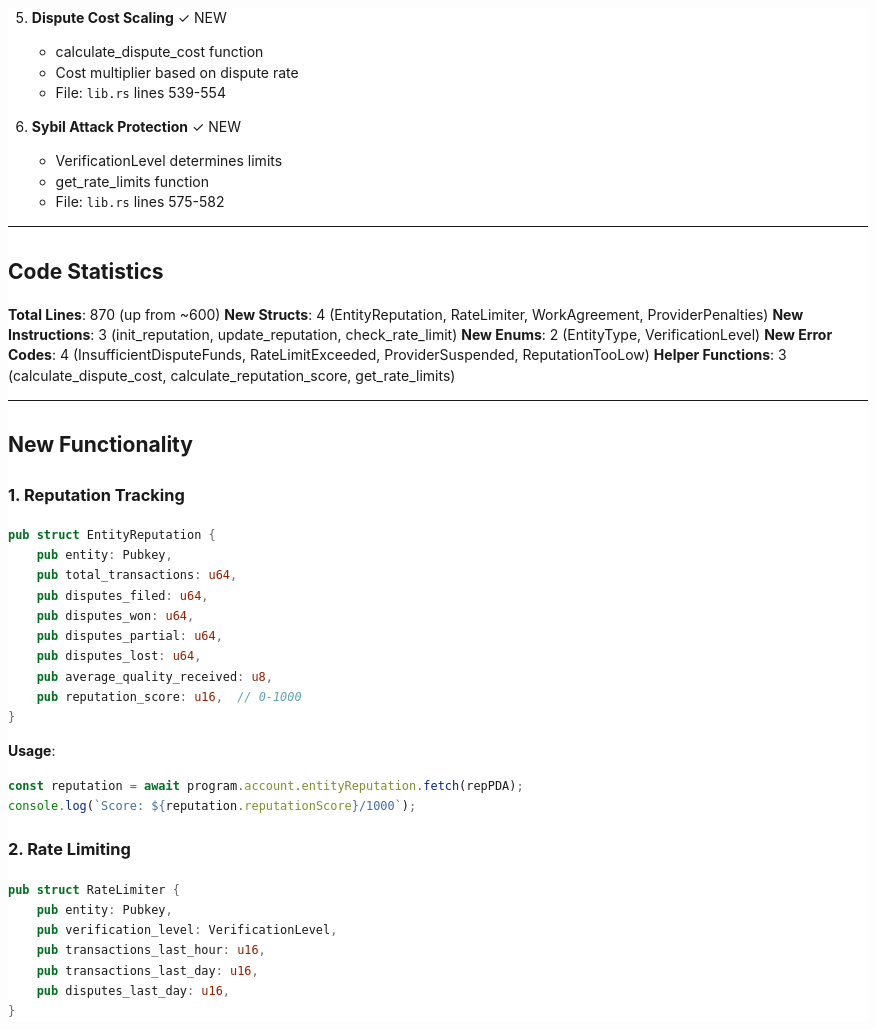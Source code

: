 5. **Dispute Cost Scaling** ✓ NEW
   - calculate_dispute_cost function
   - Cost multiplier based on dispute rate
   - File: `lib.rs` lines 539-554

6. **Sybil Attack Protection** ✓ NEW
   - VerificationLevel determines limits
   - get_rate_limits function
   - File: `lib.rs` lines 575-582

---

## Code Statistics

**Total Lines**: 870 (up from ~600)
**New Structs**: 4 (EntityReputation, RateLimiter, WorkAgreement, ProviderPenalties)
**New Instructions**: 3 (init_reputation, update_reputation, check_rate_limit)
**New Enums**: 2 (EntityType, VerificationLevel)
**New Error Codes**: 4 (InsufficientDisputeFunds, RateLimitExceeded, ProviderSuspended, ReputationTooLow)
**Helper Functions**: 3 (calculate_dispute_cost, calculate_reputation_score, get_rate_limits)

---

## New Functionality

### 1. Reputation Tracking

```rust
pub struct EntityReputation {
    pub entity: Pubkey,
    pub total_transactions: u64,
    pub disputes_filed: u64,
    pub disputes_won: u64,
    pub disputes_partial: u64,
    pub disputes_lost: u64,
    pub average_quality_received: u8,
    pub reputation_score: u16,  // 0-1000
}
```

**Usage**:
```typescript
const reputation = await program.account.entityReputation.fetch(repPDA);
console.log(`Score: ${reputation.reputationScore}/1000`);
```

### 2. Rate Limiting

```rust
pub struct RateLimiter {
    pub entity: Pubkey,
    pub verification_level: VerificationLevel,
    pub transactions_last_hour: u16,
    pub transactions_last_day: u16,
    pub disputes_last_day: u16,
}
```
